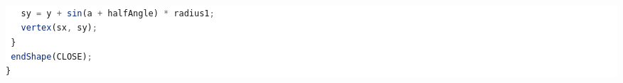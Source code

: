 ```javascript
   sy = y + sin(a + halfAngle) * radius1;
   vertex(sx, sy);
 }
 endShape(CLOSE);
}


```